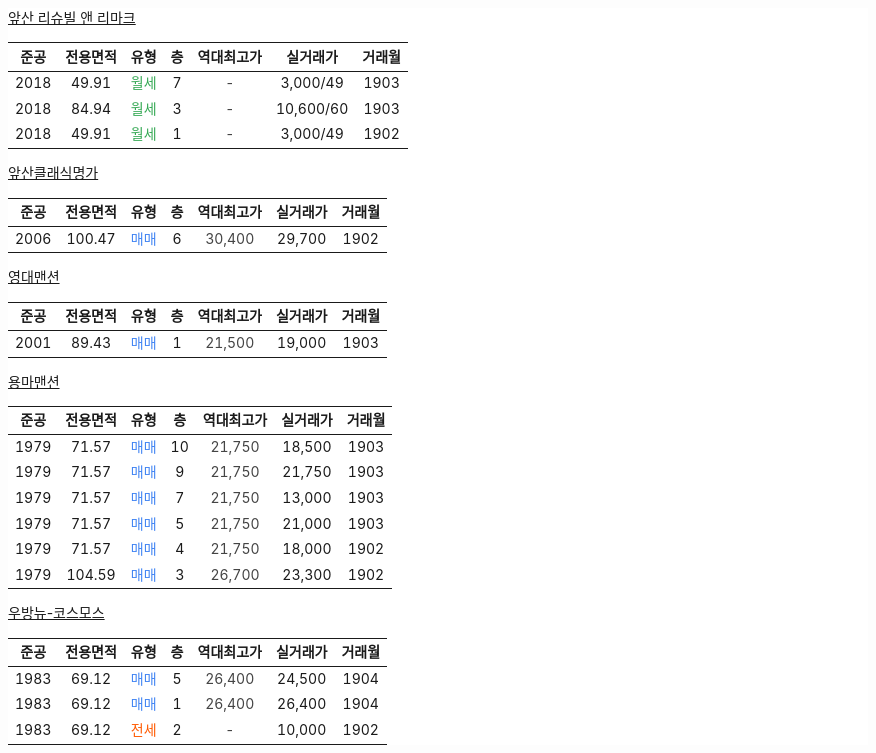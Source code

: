 [앞산 리슈빌 앤 리마크](https://search.naver.com/search.naver?query=%EB%8C%80%EA%B5%AC%EA%B4%91%EC%97%AD%EC%8B%9C+%EB%82%A8%EA%B5%AC+%EB%8C%80%EB%AA%85%EB%8F%99+%EC%95%9E%EC%82%B0+%EB%A6%AC%EC%8A%88%EB%B9%8C+%EC%95%A4+%EB%A6%AC%EB%A7%88%ED%81%AC)

|준공|전용면적|유형|층|역대최고가|실거래가|거래월|
|:---:|:---:|:---:|:---:|:---:|:---:|:---:|
|2018|49.91|<span style="color:#34a853">월세</span>|7|<span style="color:#444444">-</span>|3,000/49|1903|
|2018|84.94|<span style="color:#34a853">월세</span>|3|<span style="color:#444444">-</span>|10,600/60|1903|
|2018|49.91|<span style="color:#34a853">월세</span>|1|<span style="color:#444444">-</span>|3,000/49|1902|

[앞산클래식명가](https://search.naver.com/search.naver?query=%EB%8C%80%EA%B5%AC%EA%B4%91%EC%97%AD%EC%8B%9C+%EB%82%A8%EA%B5%AC+%EB%8C%80%EB%AA%85%EB%8F%99+%EC%95%9E%EC%82%B0%ED%81%B4%EB%9E%98%EC%8B%9D%EB%AA%85%EA%B0%80)

|준공|전용면적|유형|층|역대최고가|실거래가|거래월|
|:---:|:---:|:---:|:---:|:---:|:---:|:---:|
|2006|100.47|<span style="color:#4285f3">매매</span>|6|<span style="color:#444444">30,400</span>|29,700|1902|

[영대맨션](https://search.naver.com/search.naver?query=%EB%8C%80%EA%B5%AC%EA%B4%91%EC%97%AD%EC%8B%9C+%EB%82%A8%EA%B5%AC+%EB%8C%80%EB%AA%85%EB%8F%99+%EC%98%81%EB%8C%80%EB%A7%A8%EC%85%98)

|준공|전용면적|유형|층|역대최고가|실거래가|거래월|
|:---:|:---:|:---:|:---:|:---:|:---:|:---:|
|2001|89.43|<span style="color:#4285f3">매매</span>|1|<span style="color:#444444">21,500</span>|19,000|1903|

[용마맨션](https://search.naver.com/search.naver?query=%EB%8C%80%EA%B5%AC%EA%B4%91%EC%97%AD%EC%8B%9C+%EB%82%A8%EA%B5%AC+%EB%8C%80%EB%AA%85%EB%8F%99+%EC%9A%A9%EB%A7%88%EB%A7%A8%EC%85%98)

|준공|전용면적|유형|층|역대최고가|실거래가|거래월|
|:---:|:---:|:---:|:---:|:---:|:---:|:---:|
|1979|71.57|<span style="color:#4285f3">매매</span>|10|<span style="color:#444444">21,750</span>|18,500|1903|
|1979|71.57|<span style="color:#4285f3">매매</span>|9|<span style="color:#444444">21,750</span>|21,750|1903|
|1979|71.57|<span style="color:#4285f3">매매</span>|7|<span style="color:#444444">21,750</span>|13,000|1903|
|1979|71.57|<span style="color:#4285f3">매매</span>|5|<span style="color:#444444">21,750</span>|21,000|1903|
|1979|71.57|<span style="color:#4285f3">매매</span>|4|<span style="color:#444444">21,750</span>|18,000|1902|
|1979|104.59|<span style="color:#4285f3">매매</span>|3|<span style="color:#444444">26,700</span>|23,300|1902|

[우방뉴-코스모스](https://search.naver.com/search.naver?query=%EB%8C%80%EA%B5%AC%EA%B4%91%EC%97%AD%EC%8B%9C+%EB%82%A8%EA%B5%AC+%EB%8C%80%EB%AA%85%EB%8F%99+%EC%9A%B0%EB%B0%A9%EB%89%B4-%EC%BD%94%EC%8A%A4%EB%AA%A8%EC%8A%A4)

|준공|전용면적|유형|층|역대최고가|실거래가|거래월|
|:---:|:---:|:---:|:---:|:---:|:---:|:---:|
|1983|69.12|<span style="color:#4285f3">매매</span>|5|<span style="color:#444444">26,400</span>|24,500|1904|
|1983|69.12|<span style="color:#4285f3">매매</span>|1|<span style="color:#444444">26,400</span>|26,400|1904|
|1983|69.12|<span style="color:#ff5a00">전세</span>|2|<span style="color:#444444">-</span>|10,000|1902|
